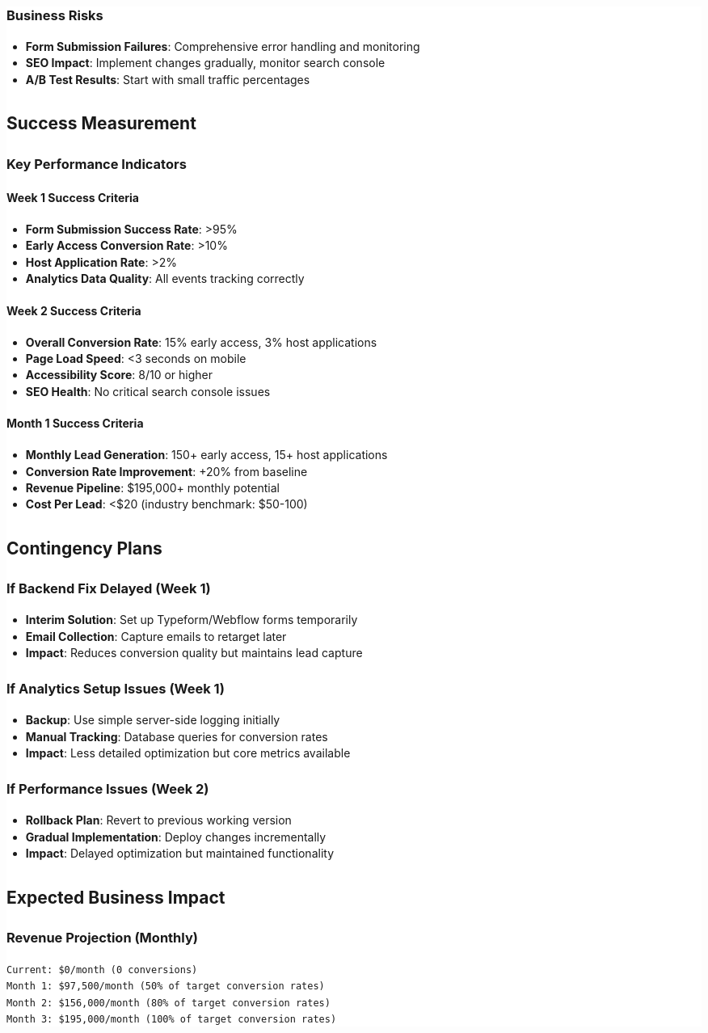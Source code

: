 ### Business Risks  
- **Form Submission Failures**: Comprehensive error handling and monitoring
- **SEO Impact**: Implement changes gradually, monitor search console
- **A/B Test Results**: Start with small traffic percentages

## Success Measurement

### Key Performance Indicators

#### Week 1 Success Criteria
- **Form Submission Success Rate**: >95%
- **Early Access Conversion Rate**: >10%
- **Host Application Rate**: >2%
- **Analytics Data Quality**: All events tracking correctly

#### Week 2 Success Criteria  
- **Overall Conversion Rate**: 15% early access, 3% host applications
- **Page Load Speed**: <3 seconds on mobile
- **Accessibility Score**: 8/10 or higher
- **SEO Health**: No critical search console issues

#### Month 1 Success Criteria
- **Monthly Lead Generation**: 150+ early access, 15+ host applications  
- **Conversion Rate Improvement**: +20% from baseline
- **Revenue Pipeline**: $195,000+ monthly potential
- **Cost Per Lead**: <$20 (industry benchmark: $50-100)

## Contingency Plans

### If Backend Fix Delayed (Week 1)
- **Interim Solution**: Set up Typeform/Webflow forms temporarily
- **Email Collection**: Capture emails to retarget later
- **Impact**: Reduces conversion quality but maintains lead capture

### If Analytics Setup Issues (Week 1)
- **Backup**: Use simple server-side logging initially  
- **Manual Tracking**: Database queries for conversion rates
- **Impact**: Less detailed optimization but core metrics available

### If Performance Issues (Week 2)
- **Rollback Plan**: Revert to previous working version
- **Gradual Implementation**: Deploy changes incrementally
- **Impact**: Delayed optimization but maintained functionality

## Expected Business Impact

### Revenue Projection (Monthly)
```
Current: $0/month (0 conversions)
Month 1: $97,500/month (50% of target conversion rates)
Month 2: $156,000/month (80% of target conversion rates) 
Month 3: $195,000/month (100% of target conversion rates)
```
